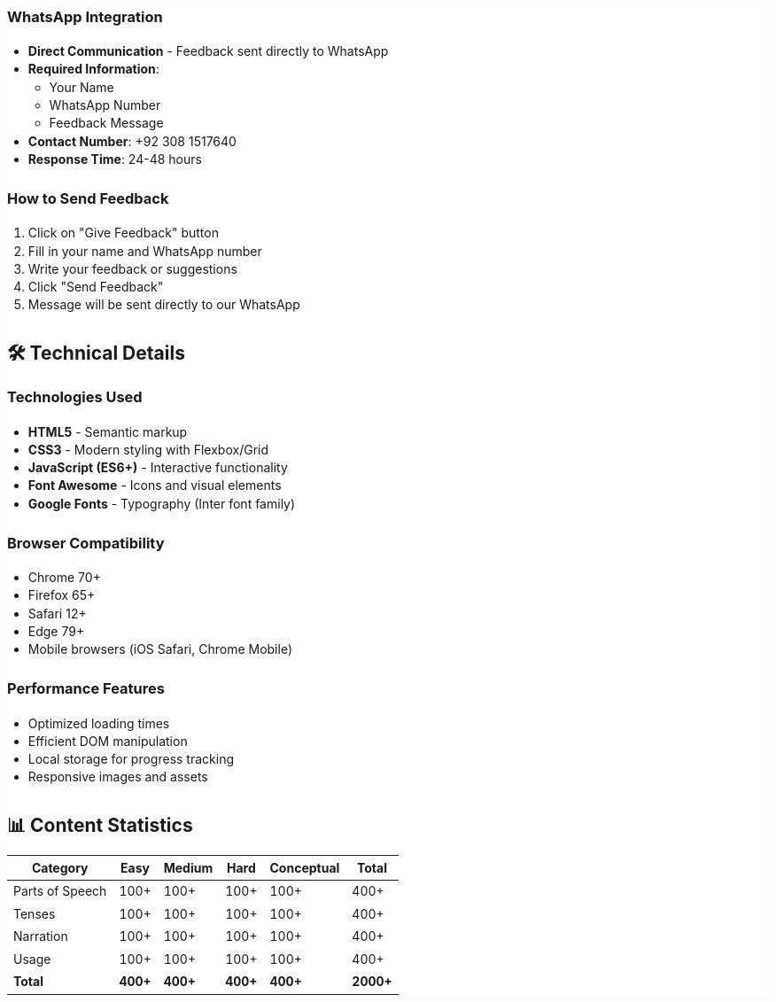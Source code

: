 ### WhatsApp Integration
- **Direct Communication** - Feedback sent directly to WhatsApp
- **Required Information**:
  - Your Name
  - WhatsApp Number
  - Feedback Message
- **Contact Number**: +92 308 1517640
- **Response Time**: 24-48 hours

### How to Send Feedback
1. Click on "Give Feedback" button
2. Fill in your name and WhatsApp number
3. Write your feedback or suggestions
4. Click "Send Feedback"
5. Message will be sent directly to our WhatsApp

## 🛠️ Technical Details

### Technologies Used
- **HTML5** - Semantic markup
- **CSS3** - Modern styling with Flexbox/Grid
- **JavaScript (ES6+)** - Interactive functionality
- **Font Awesome** - Icons and visual elements
- **Google Fonts** - Typography (Inter font family)

### Browser Compatibility
- Chrome 70+
- Firefox 65+
- Safari 12+
- Edge 79+
- Mobile browsers (iOS Safari, Chrome Mobile)

### Performance Features
- Optimized loading times
- Efficient DOM manipulation
- Local storage for progress tracking
- Responsive images and assets

## 📊 Content Statistics

| Category | Easy | Medium | Hard | Conceptual | Total |
|----------|------|--------|------|------------|-------|
| Parts of Speech | 100+ | 100+ | 100+ | 100+ | 400+ |
| Tenses | 100+ | 100+ | 100+ | 100+ | 400+ |
| Narration | 100+ | 100+ | 100+ | 100+ | 400+ |
| Usage | 100+ | 100+ | 100+ | 100+ | 400+ |
| **Total** | **400+** | **400+** | **400+** | **400+** | **2000+** |
